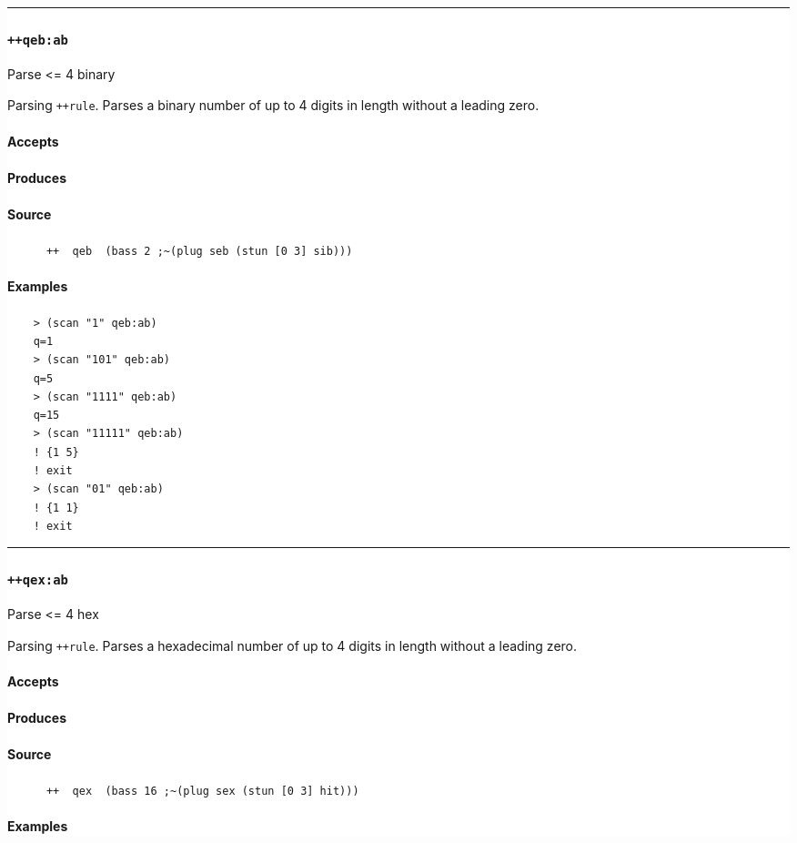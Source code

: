 ------------------------------------------------------------------------

### `++qeb:ab`

Parse \<= 4 binary

Parsing `++rule`. Parses a binary number of up to 4 digits in length without
a leading zero.

#### Accepts

#### Produces

#### Source

```
      ++  qeb  (bass 2 ;~(plug seb (stun [0 3] sib)))
```

#### Examples

```
    > (scan "1" qeb:ab)
    q=1
    > (scan "101" qeb:ab)
    q=5
    > (scan "1111" qeb:ab)
    q=15
    > (scan "11111" qeb:ab)
    ! {1 5}
    ! exit
    > (scan "01" qeb:ab)
    ! {1 1}
    ! exit
```

------------------------------------------------------------------------

### `++qex:ab`

Parse \<= 4 hex

Parsing `++rule`. Parses a hexadecimal number of up to 4 digits in length
without a leading zero.

#### Accepts

#### Produces

#### Source

```
      ++  qex  (bass 16 ;~(plug sex (stun [0 3] hit)))
```

#### Examples
